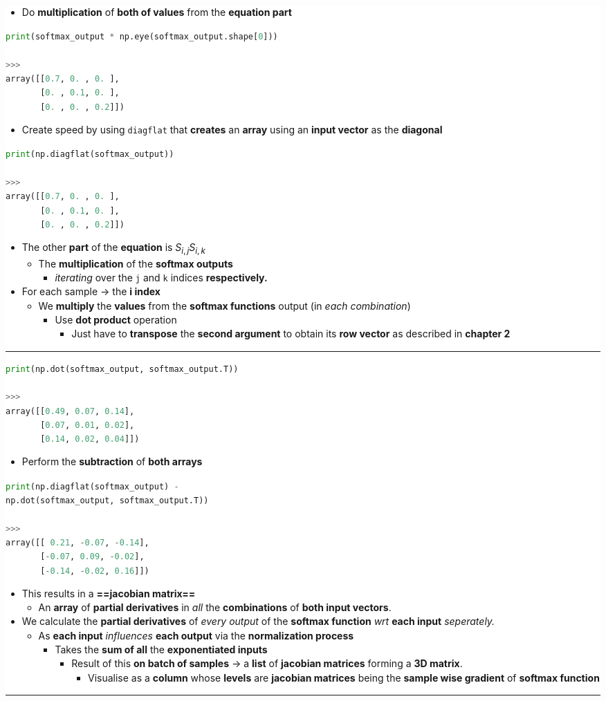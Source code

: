 - Do **multiplication** of **both of values** from the **equation part**

```python
print(softmax_output * np.eye(softmax_output.shape[0]))

>>>
array([[0.7, 0. , 0. ],
       [0. , 0.1, 0. ],
       [0. , 0. , 0.2]])
```

- Create speed by using `diagflat` that **creates** an **array** using an **input vector** as the **diagonal**

```python
print(np.diagflat(softmax_output))

>>>
array([[0.7, 0. , 0. ],
	   [0. , 0.1, 0. ],
	   [0. , 0. , 0.2]])
```

- The other **part** of the **equation** is $S_{i,j}S_{i,k}$ 
  - The **multiplication** of the **softmax outputs**
    - *iterating* over the `j` and `k` indices **respectively.** 
- For each sample $\to$ the **i index** 
  - We **multiply** the **values** from the **softmax functions** output (in *each combination*) 
    - Use **dot product** operation
      - Just have to **transpose** the **second argument** to obtain its **row vector** as described in **chapter 2**

---

```python
print(np.dot(softmax_output, softmax_output.T))

>>>
array([[0.49, 0.07, 0.14],
       [0.07, 0.01, 0.02],
       [0.14, 0.02, 0.04]])
```

- Perform the **subtraction** of **both arrays**

```python
print(np.diagflat(softmax_output) -
np.dot(softmax_output, softmax_output.T))

>>>
array([[ 0.21, -0.07, -0.14],
       [-0.07, 0.09, -0.02],
       [-0.14, -0.02, 0.16]])
```

- This results in a **==jacobian matrix==** 
  - An **array** of **partial derivatives** in *all* the **combinations** of **both input vectors**.
- We calculate the **partial derivatives** of *every output* of the **softmax function** *wrt* **each input** *seperately.* 
  - As **each input** *influences* **each output** via the **normalization process**
    - Takes the **sum of all** the **exponentiated inputs**
      - Result of this **on batch of samples** $\to$ a **list** of **jacobian matrices** forming a **3D matrix**.
        - Visualise as a **column** whose **levels** are **jacobian matrices** being the **sample wise gradient** of **softmax function**

---